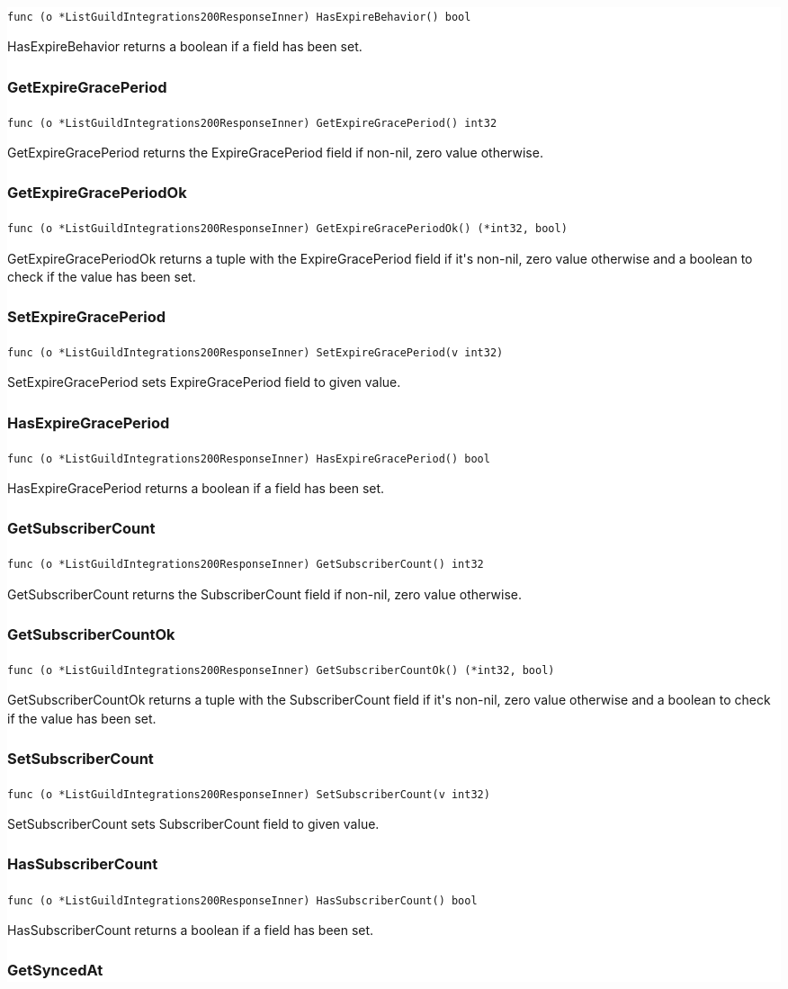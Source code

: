 `func (o *ListGuildIntegrations200ResponseInner) HasExpireBehavior() bool`

HasExpireBehavior returns a boolean if a field has been set.

### GetExpireGracePeriod

`func (o *ListGuildIntegrations200ResponseInner) GetExpireGracePeriod() int32`

GetExpireGracePeriod returns the ExpireGracePeriod field if non-nil, zero value otherwise.

### GetExpireGracePeriodOk

`func (o *ListGuildIntegrations200ResponseInner) GetExpireGracePeriodOk() (*int32, bool)`

GetExpireGracePeriodOk returns a tuple with the ExpireGracePeriod field if it's non-nil, zero value otherwise
and a boolean to check if the value has been set.

### SetExpireGracePeriod

`func (o *ListGuildIntegrations200ResponseInner) SetExpireGracePeriod(v int32)`

SetExpireGracePeriod sets ExpireGracePeriod field to given value.

### HasExpireGracePeriod

`func (o *ListGuildIntegrations200ResponseInner) HasExpireGracePeriod() bool`

HasExpireGracePeriod returns a boolean if a field has been set.

### GetSubscriberCount

`func (o *ListGuildIntegrations200ResponseInner) GetSubscriberCount() int32`

GetSubscriberCount returns the SubscriberCount field if non-nil, zero value otherwise.

### GetSubscriberCountOk

`func (o *ListGuildIntegrations200ResponseInner) GetSubscriberCountOk() (*int32, bool)`

GetSubscriberCountOk returns a tuple with the SubscriberCount field if it's non-nil, zero value otherwise
and a boolean to check if the value has been set.

### SetSubscriberCount

`func (o *ListGuildIntegrations200ResponseInner) SetSubscriberCount(v int32)`

SetSubscriberCount sets SubscriberCount field to given value.

### HasSubscriberCount

`func (o *ListGuildIntegrations200ResponseInner) HasSubscriberCount() bool`

HasSubscriberCount returns a boolean if a field has been set.

### GetSyncedAt
